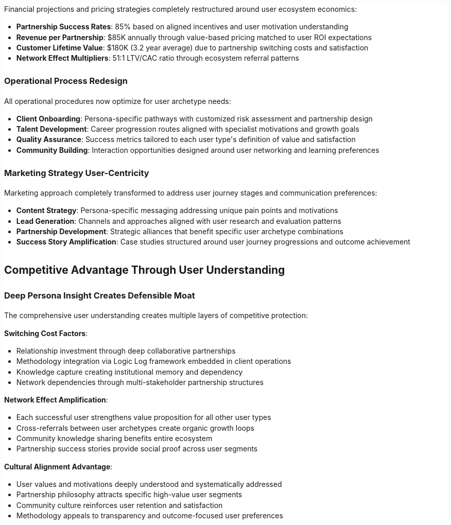 Financial projections and pricing strategies completely restructured around user ecosystem economics:

- **Partnership Success Rates**: 85% based on aligned incentives and user motivation understanding
- **Revenue per Partnership**: $85K annually through value-based pricing matched to user ROI expectations
- **Customer Lifetime Value**: $180K (3.2 year average) due to partnership switching costs and satisfaction
- **Network Effect Multipliers**: 51:1 LTV/CAC ratio through ecosystem referral patterns

### Operational Process Redesign

All operational procedures now optimize for user archetype needs:

- **Client Onboarding**: Persona-specific pathways with customized risk assessment and partnership design
- **Talent Development**: Career progression routes aligned with specialist motivations and growth goals
- **Quality Assurance**: Success metrics tailored to each user type's definition of value and satisfaction
- **Community Building**: Interaction opportunities designed around user networking and learning preferences

### Marketing Strategy User-Centricity

Marketing approach completely transformed to address user journey stages and communication preferences:

- **Content Strategy**: Persona-specific messaging addressing unique pain points and motivations
- **Lead Generation**: Channels and approaches aligned with user research and evaluation patterns
- **Partnership Development**: Strategic alliances that benefit specific user archetype combinations
- **Success Story Amplification**: Case studies structured around user journey progressions and outcome achievement

## Competitive Advantage Through User Understanding

### Deep Persona Insight Creates Defensible Moat

The comprehensive user understanding creates multiple layers of competitive protection:

**Switching Cost Factors**:
- Relationship investment through deep collaborative partnerships
- Methodology integration via Logic Log framework embedded in client operations
- Knowledge capture creating institutional memory and dependency
- Network dependencies through multi-stakeholder partnership structures

**Network Effect Amplification**:
- Each successful user strengthens value proposition for all other user types
- Cross-referrals between user archetypes create organic growth loops
- Community knowledge sharing benefits entire ecosystem
- Partnership success stories provide social proof across user segments

**Cultural Alignment Advantage**:
- User values and motivations deeply understood and systematically addressed
- Partnership philosophy attracts specific high-value user segments
- Community culture reinforces user retention and satisfaction
- Methodology appeals to transparency and outcome-focused user preferences
